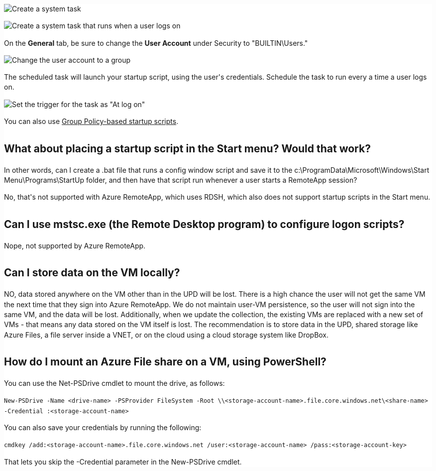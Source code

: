 ![Create a system task](./media/remoteapp-upd/upd1.png)

![Create a system task that runs when a user logs on](./media/remoteapp-upd/upd2.png)

On the **General** tab, be sure to change the **User Account** under Security to "BUILTIN\Users."

![Change the user account to a group](./media/remoteapp-upd/upd4.png)

The scheduled task will launch your startup script, using the user's credentials. Schedule the task to run every a time a user logs on.

![Set the trigger for the task as "At log on"](./media/remoteapp-upd/upd3.png)

You can also use [Group Policy-based startup scripts](https://technet.microsoft.com/library/cc779329%28v=ws.10%29.aspx). 

## What about placing a startup script in the Start menu? Would that work?
In other words, can I create a .bat file that runs a config window script and save it to the c:\ProgramData\Microsoft\Windows\Start Menu\Programs\StartUp folder, and then have that script run whenever a user starts a RemoteApp session?

No, that's not supported with Azure RemoteApp, which uses RDSH, which also does not support startup scripts in the Start menu.

## Can I use mstsc.exe (the Remote Desktop program) to configure logon scripts?
Nope, not supported by Azure RemoteApp.

## Can I store data on the VM locally?
NO, data stored anywhere on the VM other than in the UPD will be lost. There is a high chance the user will not get the same VM the next time that they sign into Azure RemoteApp. We do not maintain user-VM persistence, so the user will not sign into the same VM, and the data will be lost. Additionally, when we update the collection, the existing VMs are replaced with a new set of VMs - that means any data stored on the VM itself is lost. The recommendation is to store data in the UPD, shared storage like Azure Files, a file server inside a VNET, or on the cloud using a cloud storage system like DropBox.

## How do I mount an Azure File share on a VM, using PowerShell?
You can use the Net-PSDrive cmdlet to mount the drive, as follows:

    New-PSDrive -Name <drive-name> -PSProvider FileSystem -Root \\<storage-account-name>.file.core.windows.net\<share-name> -Credential :<storage-account-name>


You can also save your credentials by running the following:

    cmdkey /add:<storage-account-name>.file.core.windows.net /user:<storage-account-name> /pass:<storage-account-key>


That lets you skip the -Credential parameter in the New-PSDrive cmdlet.

